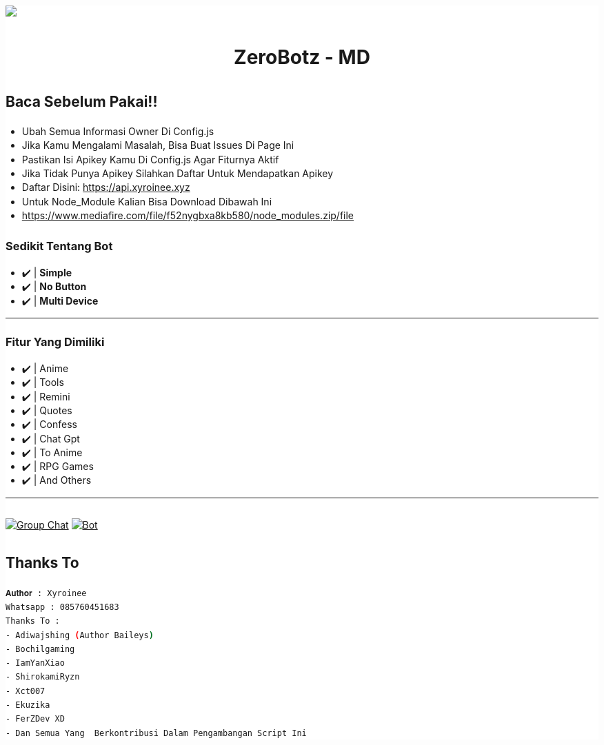 <p align="center">
    <img src="https://telegra.ph/file/7f4fc8de0a2289c1a7851.jpg" width="100%" style="margin-left: auto;margin-right: auto;display: block;">
</p>
<h1 align="center">ZeroBotz - MD</h1>


## Baca Sebelum Pakai!!
- Ubah Semua Informasi Owner Di Config.js
- Jika Kamu Mengalami Masalah, Bisa Buat Issues Di Page Ini
- Pastikan Isi Apikey Kamu Di Config.js Agar Fiturnya Aktif
- Jika Tidak Punya Apikey Silahkan Daftar Untuk Mendapatkan Apikey
- Daftar Disini: https://api.xyroinee.xyz
- Untuk Node_Module Kalian Bisa Download Dibawah Ini
- https://www.mediafire.com/file/f52nygbxa8kb580/node_modules.zip/file

### Sedikit Tentang Bot
- ✔️ | **Simple** 
- ✔️ | **No Button** 
- ✔️ | **Multi Device** 
---------
### Fitur Yang Dimiliki
- ✔️ | Anime 
- ✔️ | Tools 
- ✔️ | Remini
- ✔️ | Quotes
- ✔️ | Confess
- ✔️ | Chat Gpt
- ✔️ | To Anime
- ✔️ | RPG Games
- ✔️ | And Others
---------


##
[![Group Chat](https://img.shields.io/badge/Owner%20BOT-25D366?style=for-the-badge&logo=whatsapp&logoColor=white)](https://chat.whatsapp.com/LAWdMIQri9SKee5kqmISH0) 
[![Bot](https://img.shields.io/badge/Bot%20Whatsapp-25D366?style=for-the-badge&logo=whatsapp&logoColor=white)](https://wa.me/62895355636551)


## Thanks To
```bash
𝐀𝐮𝐭𝐡𝐨𝐫 : Xyroinee
Whatsapp : 085760451683
Thanks To : 
- Adiwajshing (Author Baileys)
- Bochilgaming
- IamYanXiao
- ShirokamiRyzn
- Xct007
- Ekuzika
- FerZDev XD
- Dan Semua Yang  Berkontribusi Dalam Pengambangan Script Ini 

